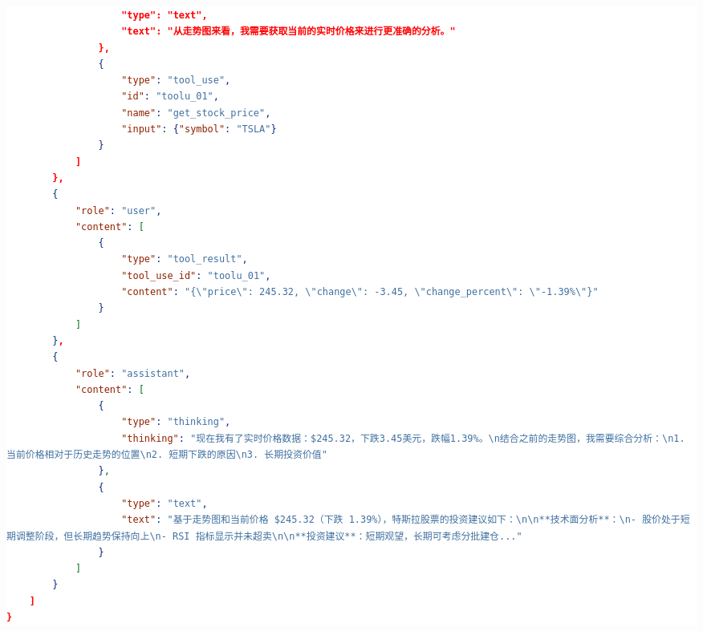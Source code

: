 ```json
                    "type": "text",
                    "text": "从走势图来看，我需要获取当前的实时价格来进行更准确的分析。"
                },
                {
                    "type": "tool_use",
                    "id": "toolu_01",
                    "name": "get_stock_price",
                    "input": {"symbol": "TSLA"}
                }
            ]
        },
        {
            "role": "user",
            "content": [
                {
                    "type": "tool_result",
                    "tool_use_id": "toolu_01",
                    "content": "{\"price\": 245.32, \"change\": -3.45, \"change_percent\": \"-1.39%\"}"
                }
            ]
        },
        {
            "role": "assistant",
            "content": [
                {
                    "type": "thinking",
                    "thinking": "现在我有了实时价格数据：$245.32，下跌3.45美元，跌幅1.39%。\n结合之前的走势图，我需要综合分析：\n1. 当前价格相对于历史走势的位置\n2. 短期下跌的原因\n3. 长期投资价值"
                },
                {
                    "type": "text",
                    "text": "基于走势图和当前价格 $245.32（下跌 1.39%），特斯拉股票的投资建议如下：\n\n**技术面分析**：\n- 股价处于短期调整阶段，但长期趋势保持向上\n- RSI 指标显示并未超卖\n\n**投资建议**：短期观望，长期可考虑分批建仓..."
                }
            ]
        }
    ]
}
```